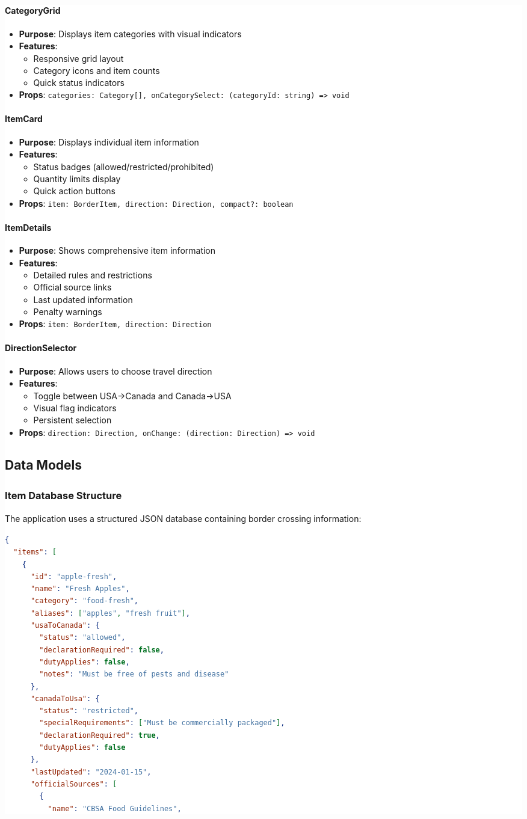 #### CategoryGrid
- **Purpose**: Displays item categories with visual indicators
- **Features**:
  - Responsive grid layout
  - Category icons and item counts
  - Quick status indicators
- **Props**: `categories: Category[], onCategorySelect: (categoryId: string) => void`

#### ItemCard
- **Purpose**: Displays individual item information
- **Features**:
  - Status badges (allowed/restricted/prohibited)
  - Quantity limits display
  - Quick action buttons
- **Props**: `item: BorderItem, direction: Direction, compact?: boolean`

#### ItemDetails
- **Purpose**: Shows comprehensive item information
- **Features**:
  - Detailed rules and restrictions
  - Official source links
  - Last updated information
  - Penalty warnings
- **Props**: `item: BorderItem, direction: Direction`

#### DirectionSelector
- **Purpose**: Allows users to choose travel direction
- **Features**:
  - Toggle between USA→Canada and Canada→USA
  - Visual flag indicators
  - Persistent selection
- **Props**: `direction: Direction, onChange: (direction: Direction) => void`

## Data Models

### Item Database Structure
The application uses a structured JSON database containing border crossing information:

```json
{
  "items": [
    {
      "id": "apple-fresh",
      "name": "Fresh Apples",
      "category": "food-fresh",
      "aliases": ["apples", "fresh fruit"],
      "usaToCanada": {
        "status": "allowed",
        "declarationRequired": false,
        "dutyApplies": false,
        "notes": "Must be free of pests and disease"
      },
      "canadaToUsa": {
        "status": "restricted",
        "specialRequirements": ["Must be commercially packaged"],
        "declarationRequired": true,
        "dutyApplies": false
      },
      "lastUpdated": "2024-01-15",
      "officialSources": [
        {
          "name": "CBSA Food Guidelines",
```